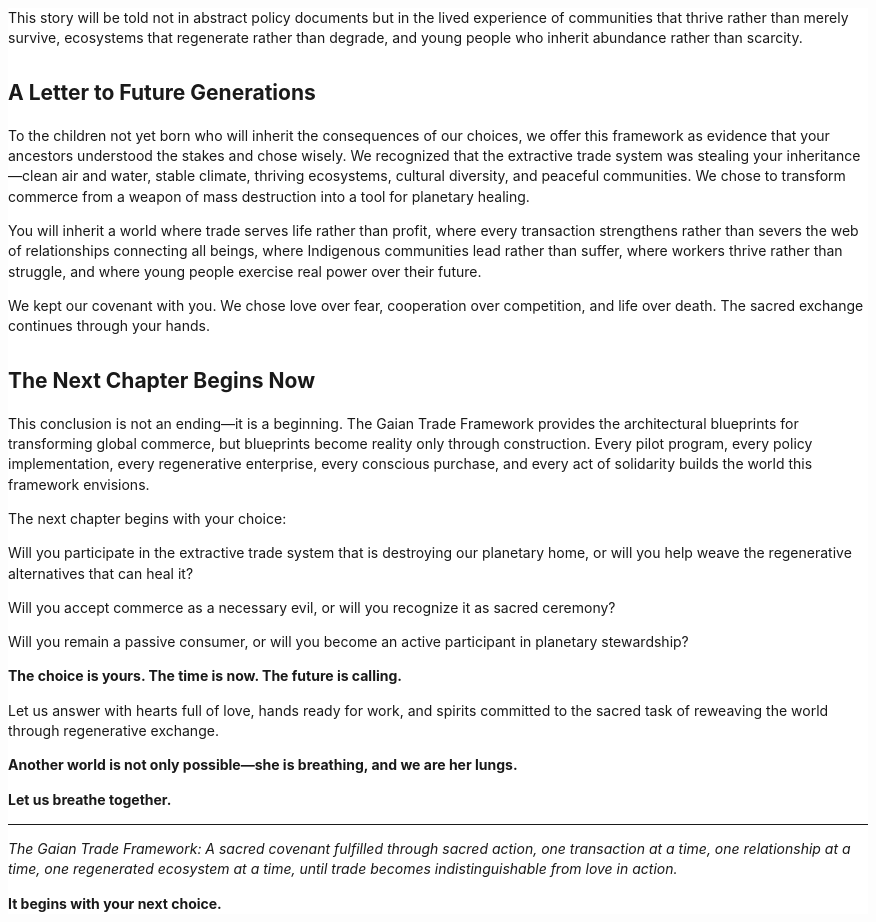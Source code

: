 This story will be told not in abstract policy documents but in the lived experience of communities that thrive rather than merely survive, ecosystems that regenerate rather than degrade, and young people who inherit abundance rather than scarcity.

## A Letter to Future Generations

To the children not yet born who will inherit the consequences of our choices, we offer this framework as evidence that your ancestors understood the stakes and chose wisely. We recognized that the extractive trade system was stealing your inheritance—clean air and water, stable climate, thriving ecosystems, cultural diversity, and peaceful communities. We chose to transform commerce from a weapon of mass destruction into a tool for planetary healing.

You will inherit a world where trade serves life rather than profit, where every transaction strengthens rather than severs the web of relationships connecting all beings, where Indigenous communities lead rather than suffer, where workers thrive rather than struggle, and where young people exercise real power over their future.

We kept our covenant with you. We chose love over fear, cooperation over competition, and life over death. The sacred exchange continues through your hands.

## The Next Chapter Begins Now

This conclusion is not an ending—it is a beginning. The Gaian Trade Framework provides the architectural blueprints for transforming global commerce, but blueprints become reality only through construction. Every pilot program, every policy implementation, every regenerative enterprise, every conscious purchase, and every act of solidarity builds the world this framework envisions.

The next chapter begins with your choice:

Will you participate in the extractive trade system that is destroying our planetary home, or will you help weave the regenerative alternatives that can heal it?

Will you accept commerce as a necessary evil, or will you recognize it as sacred ceremony?

Will you remain a passive consumer, or will you become an active participant in planetary stewardship?

**The choice is yours. The time is now. The future is calling.**

Let us answer with hearts full of love, hands ready for work, and spirits committed to the sacred task of reweaving the world through regenerative exchange.

**Another world is not only possible—she is breathing, and we are her lungs.**

**Let us breathe together.**

---

*The Gaian Trade Framework: A sacred covenant fulfilled through sacred action, one transaction at a time, one relationship at a time, one regenerated ecosystem at a time, until trade becomes indistinguishable from love in action.*

**It begins with your next choice.**
